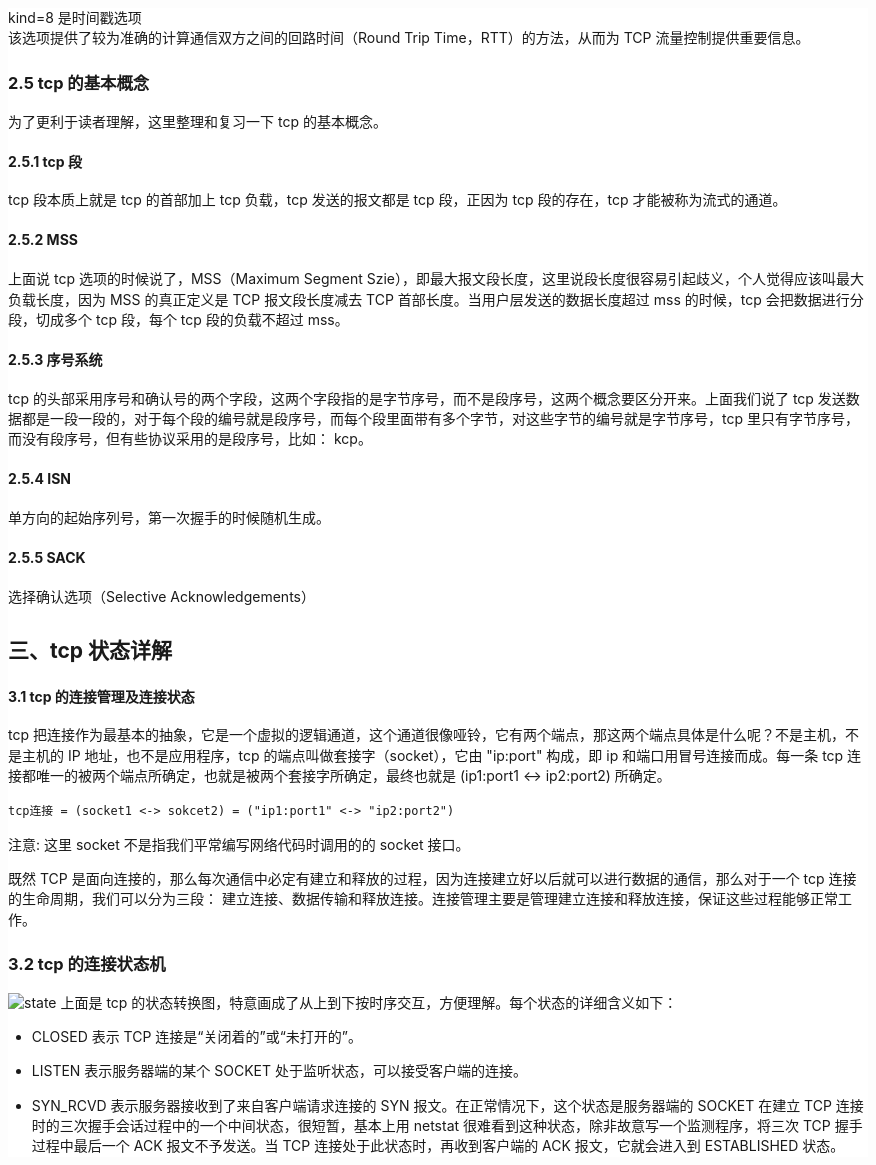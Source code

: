 kind=8 是时间戳选项  
该选项提供了较为准确的计算通信双方之间的回路时间（Round Trip Time，RTT）的方法，从而为 TCP 流量控制提供重要信息。  

### 2.5 tcp 的基本概念
为了更利于读者理解，这里整理和复习一下 tcp 的基本概念。

#### 2.5.1 tcp 段
tcp 段本质上就是 tcp 的首部加上 tcp 负载，tcp 发送的报文都是 tcp 段，正因为 tcp 段的存在，tcp 才能被称为流式的通道。

#### 2.5.2 MSS
上面说 tcp 选项的时候说了，MSS（Maximum Segment Szie），即最大报文段长度，这里说段长度很容易引起歧义，个人觉得应该叫最大负载长度，因为 MSS 的真正定义是 TCP 报文段长度减去 TCP 首部长度。当用户层发送的数据长度超过 mss 的时候，tcp 会把数据进行分段，切成多个 tcp 段，每个 tcp 段的负载不超过 mss。

#### 2.5.3 序号系统
tcp 的头部采用序号和确认号的两个字段，这两个字段指的是字节序号，而不是段序号，这两个概念要区分开来。上面我们说了 tcp 发送数据都是一段一段的，对于每个段的编号就是段序号，而每个段里面带有多个字节，对这些字节的编号就是字节序号，tcp 里只有字节序号，而没有段序号，但有些协议采用的是段序号，比如：
kcp。

#### 2.5.4 ISN
单方向的起始序列号，第一次握手的时候随机生成。

#### 2.5.5 SACK
选择确认选项（Selective Acknowledgements）

## 三、tcp 状态详解

#### 3.1 tcp 的连接管理及连接状态

tcp 把连接作为最基本的抽象，它是一个虚拟的逻辑通道，这个通道很像哑铃，它有两个端点，那这两个端点具体是什么呢？不是主机，不是主机的 IP 地址，也不是应用程序，tcp 的端点叫做套接字（socket），它由 "ip:port" 构成，即 ip 和端口用冒号连接而成。每一条 tcp 连接都唯一的被两个端点所确定，也就是被两个套接字所确定，最终也就是 (ip1:port1 <-> ip2:port2) 所确定。

`tcp连接 = (socket1 <-> sokcet2) = ("ip1:port1" <-> "ip2:port2")`

注意: 这里 socket 不是指我们平常编写网络代码时调用的的 socket 接口。

既然 TCP 是面向连接的，那么每次通信中必定有建立和释放的过程，因为连接建立好以后就可以进行数据的通信，那么对于一个 tcp 连接的生命周期，我们可以分为三段：
建立连接、数据传输和释放连接。连接管理主要是管理建立连接和释放连接，保证这些过程能够正常工作。

### 3.2 tcp 的连接状态机

![state](https://doc.shiyanlou.com/document-uid949121labid10418timestamp1555574004123.png/wm)
上面是 tcp 的状态转换图，特意画成了从上到下按时序交互，方便理解。每个状态的详细含义如下：  

- CLOSED
表示 TCP 连接是“关闭着的”或“未打开的”。

-  LISTEN
表示服务器端的某个 SOCKET 处于监听状态，可以接受客户端的连接。

-  SYN_RCVD
表示服务器接收到了来自客户端请求连接的 SYN 报文。在正常情况下，这个状态是服务器端的 SOCKET 在建立 TCP 连接时的三次握手会话过程中的一个中间状态，很短暂，基本上用 netstat 很难看到这种状态，除非故意写一个监测程序，将三次 TCP 握手过程中最后一个 ACK 报文不予发送。当 TCP 连接处于此状态时，再收到客户端的 ACK 报文，它就会进入到 ESTABLISHED 状态。
